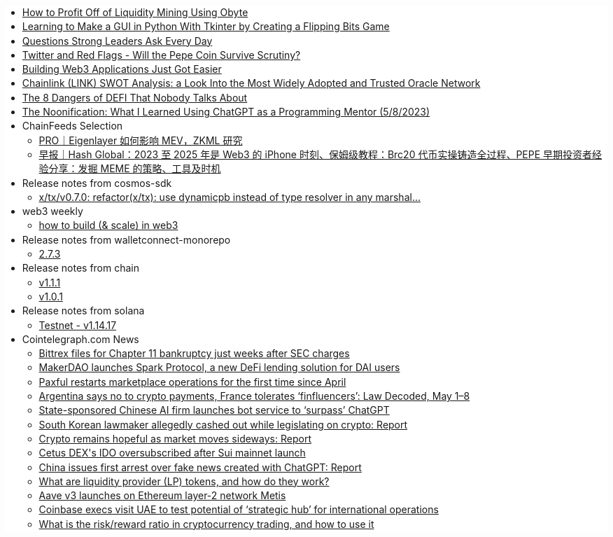   - [How to Profit Off of Liquidity Mining Using Obyte](https://hackernoon.com/how-to-profit-off-of-liquidity-mining-using-obyte?source=rss)
  - [Learning to Make a GUI in Python With Tkinter by Creating a Flipping Bits Game](https://hackernoon.com/learning-to-make-a-gui-in-python-with-tkinter-by-creating-a-flipping-bits-game?source=rss)
  - [Questions Strong Leaders Ask Every Day](https://hackernoon.com/questions-strong-leaders-ask-every-day?source=rss)
  - [Twitter and Red Flags - Will the Pepe Coin Survive Scrutiny?](https://hackernoon.com/twitter-and-red-flags-will-the-pepe-coin-survive-scrutiny?source=rss)
  - [Building Web3 Applications Just Got Easier](https://hackernoon.com/building-web3-applications-just-got-easier?source=rss)
  - [Chainlink (LINK) SWOT Analysis: a Look Into the Most Widely Adopted and Trusted Oracle Network](https://hackernoon.com/chainlink-link-swot-analysis-a-look-into-the-most-widely-adopted-and-trusted-oracle-network?source=rss)
  - [The 8 Dangers of DEFI That Nobody Talks About](https://hackernoon.com/the-8-dangers-of-defi-that-nobody-talks-about?source=rss)
  - [The Noonification: What I Learned Using ChatGPT as a Programming Mentor (5/8/2023)](https://hackernoon.com/5-8-2023-noonification?source=rss)
- ChainFeeds Selection
  - [PRO｜Eigenlayer 如何影响 MEV，ZKML 研究](https://chainfeeds.substack.com/p/proeigenlayer-mevzkml)
  - [早报｜Hash Global：2023 至 2025 年是 Web3 的 iPhone 时刻、保姆级教程：Brc20 代币实操铸造全过程、PEPE 早期投资者经验分享：发掘 MEME 的策略、工具及时机](https://chainfeeds.substack.com/p/hash-global2023-2025-web3-iphone)
- Release notes from cosmos-sdk
  - [x/tx/v0.7.0: refactor(x/tx): use dynamicpb instead of type resolver in any marshal…](https://github.com/cosmos/cosmos-sdk/releases/tag/x%2Ftx%2Fv0.7.0)
- web3 weekly
  - [how to build (& scale) in web3](https://a16zcrypto.substack.com/p/how-to-build-and-scale-in-web3)
- Release notes from walletconnect-monorepo
  - [2.7.3](https://github.com/WalletConnect/walletconnect-monorepo/releases/tag/2.7.3)
- Release notes from chain
  - [v1.1.1](https://github.com/KYVENetwork/chain/releases/tag/v1.1.1)
  - [v1.0.1](https://github.com/KYVENetwork/chain/releases/tag/v1.0.1)
- Release notes from solana
  - [Testnet - v1.14.17](https://github.com/solana-labs/solana/releases/tag/v1.14.17)
- Cointelegraph.com News
  - [Bittrex files for Chapter 11 bankruptcy just weeks after SEC charges](https://cointelegraph.com/news/crypto-platform-bittrex-files-for-chapter-11-bankruptcy-following-sec-charges)
  - [MakerDAO launches Spark Protocol, a new DeFi lending solution for DAI users](https://cointelegraph.com/news/makerdao-launches-spark-protocol-a-new-defi-lending-solution-for-dai-users)
  - [Paxful restarts marketplace operations for the first time since April](https://cointelegraph.com/news/paxful-restarts-marketplace-operations-for-the-first-time-since-april)
  - [Argentina says no to crypto payments, France tolerates ‘finfluencers’: Law Decoded, May 1–8](https://cointelegraph.com/news/argentina-says-no-to-crypto-payments-france-tolerates-finfluencers-law-decoded-may-1-8)
  - [State-sponsored Chinese AI firm launches bot service to ‘surpass’ ChatGPT](https://cointelegraph.com/news/state-sponsored-chinese-ai-firm-launches-bot-service-to-surpass-chatgpt)
  - [South Korean lawmaker allegedly cashed out while legislating on crypto: Report](https://cointelegraph.com/news/south-korean-lawmaker-allegedly-cashed-out-while-legislating-on-crypto-report)
  - [Crypto remains hopeful as market moves sideways: Report](https://cointelegraph.com/news/crypto-remains-hopeful-as-market-moves-sideways-report)
  - [Cetus DEX's IDO oversubscribed after Sui mainnet launch](https://cointelegraph.com/news/sui-dex-cetus-ido-oversubscribed-by-650)
  - [China issues first arrest over fake news created with ChatGPT: Report](https://cointelegraph.com/news/china-issues-first-arrest-over-fake-news-created-with-chatgpt)
  - [What are liquidity provider (LP) tokens, and how do they work?](https://cointelegraph.com/explained/what-are-liquidity-provider-lp-tokens-and-how-do-they-work)
  - [Aave v3 launches on Ethereum layer-2 network Metis](https://cointelegraph.com/news/aave-v3-launches-on-ethereum-layer-2-network-metis)
  - [Coinbase execs visit UAE to test potential of ‘strategic hub’ for international operations](https://cointelegraph.com/news/coinbase-execs-visit-uae-to-test-potential-of-strategic-hub-for-international-operations)
  - [What is the risk/reward ratio in cryptocurrency trading, and how to use it](https://cointelegraph.com/news/what-is-the-risk-reward-ratio-in-cryptocurrency-trading-and-how-to-use-it)